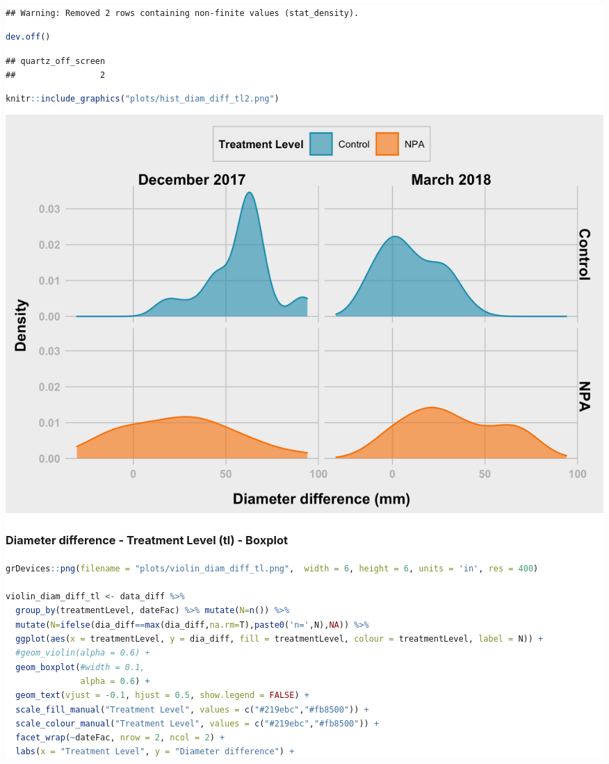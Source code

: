 ```
## Warning: Removed 2 rows containing non-finite values (stat_density).
```

```r
dev.off()
```

```
## quartz_off_screen 
##                 2
```

```r
knitr::include_graphics("plots/hist_diam_diff_tl2.png")
```

<img src="plots/hist_diam_diff_tl2.png" width="2400" />


### Diameter difference - Treatment Level (tl) - Boxplot

```r
grDevices::png(filename = "plots/violin_diam_diff_tl.png",  width = 6, height = 6, units = 'in', res = 400)

violin_diam_diff_tl <- data_diff %>%
  group_by(treatmentLevel, dateFac) %>% mutate(N=n()) %>%
  mutate(N=ifelse(dia_diff==max(dia_diff,na.rm=T),paste0('n=',N),NA)) %>%
  ggplot(aes(x = treatmentLevel, y = dia_diff, fill = treatmentLevel, colour = treatmentLevel, label = N)) +
  #geom_violin(alpha = 0.6) +
  geom_boxplot(#width = 0.1, 
               alpha = 0.6) +
  geom_text(vjust = -0.1, hjust = 0.5, show.legend = FALSE) +
  scale_fill_manual("Treatment Level", values = c("#219ebc","#fb8500")) +
  scale_colour_manual("Treatment Level", values = c("#219ebc","#fb8500")) +
  facet_wrap(~dateFac, nrow = 2, ncol = 2) + 
  labs(x = "Treatment Level", y = "Diameter difference") +
```